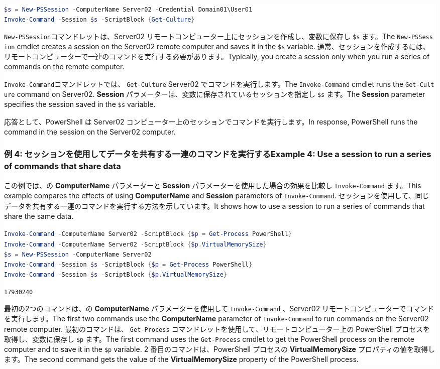 ```powershell
$s = New-PSSession -ComputerName Server02 -Credential Domain01\User01
Invoke-Command -Session $s -ScriptBlock {Get-Culture}
```

<span data-ttu-id="dffd8-155">`New-PSSession`コマンドレットは、Server02 リモートコンピューター上にセッションを作成し、変数に保存し `$s` ます。</span><span class="sxs-lookup"><span data-stu-id="dffd8-155">The `New-PSSession` cmdlet creates a session on the Server02 remote computer and saves it in the `$s` variable.</span></span> <span data-ttu-id="dffd8-156">通常、セッションを作成するには、リモートコンピューターで一連のコマンドを実行する必要があります。</span><span class="sxs-lookup"><span data-stu-id="dffd8-156">Typically, you create a session only when you run a series of commands on the remote computer.</span></span>

<span data-ttu-id="dffd8-157">`Invoke-Command`コマンドレットでは、 `Get-Culture` Server02 でコマンドを実行します。</span><span class="sxs-lookup"><span data-stu-id="dffd8-157">The `Invoke-Command` cmdlet runs the `Get-Culture` command on Server02.</span></span> <span data-ttu-id="dffd8-158">**Session** パラメーターは、変数に保存されているセッションを指定し `$s` ます。</span><span class="sxs-lookup"><span data-stu-id="dffd8-158">The **Session** parameter specifies the session saved in the `$s` variable.</span></span>

<span data-ttu-id="dffd8-159">応答として、PowerShell は Server02 コンピューター上のセッションでコマンドを実行します。</span><span class="sxs-lookup"><span data-stu-id="dffd8-159">In response, PowerShell runs the command in the session on the Server02 computer.</span></span>

### <span data-ttu-id="dffd8-160">例 4: セッションを使用してデータを共有する一連のコマンドを実行する</span><span class="sxs-lookup"><span data-stu-id="dffd8-160">Example 4: Use a session to run a series of commands that share data</span></span>

<span data-ttu-id="dffd8-161">この例では、の **ComputerName** パラメーターと **Session** パラメーターを使用した場合の効果を比較し `Invoke-Command` ます。</span><span class="sxs-lookup"><span data-stu-id="dffd8-161">This example compares the effects of using **ComputerName** and **Session** parameters of `Invoke-Command`.</span></span> <span data-ttu-id="dffd8-162">セッションを使用して、同じデータを共有する一連のコマンドを実行する方法を示しています。</span><span class="sxs-lookup"><span data-stu-id="dffd8-162">It shows how to use a session to run a series of commands that share the same data.</span></span>

```powershell
Invoke-Command -ComputerName Server02 -ScriptBlock {$p = Get-Process PowerShell}
Invoke-Command -ComputerName Server02 -ScriptBlock {$p.VirtualMemorySize}
$s = New-PSSession -ComputerName Server02
Invoke-Command -Session $s -ScriptBlock {$p = Get-Process PowerShell}
Invoke-Command -Session $s -ScriptBlock {$p.VirtualMemorySize}
```

```Output
17930240
```

<span data-ttu-id="dffd8-163">最初の2つのコマンドは、の **ComputerName** パラメーターを使用して `Invoke-Command` 、Server02 リモートコンピューターでコマンドを実行します。</span><span class="sxs-lookup"><span data-stu-id="dffd8-163">The first two commands use the **ComputerName** parameter of `Invoke-Command` to run commands on the Server02 remote computer.</span></span> <span data-ttu-id="dffd8-164">最初のコマンドは、 `Get-Process` コマンドレットを使用して、リモートコンピューター上の PowerShell プロセスを取得し、変数に保存し `$p` ます。</span><span class="sxs-lookup"><span data-stu-id="dffd8-164">The first command uses the `Get-Process` cmdlet to get the PowerShell process on the remote computer and to save it in the `$p` variable.</span></span> <span data-ttu-id="dffd8-165">2 番目のコマンドは、PowerShell プロセスの **VirtualMemorySize** プロパティの値を取得します。</span><span class="sxs-lookup"><span data-stu-id="dffd8-165">The second command gets the value of the **VirtualMemorySize** property of the PowerShell process.</span></span>
